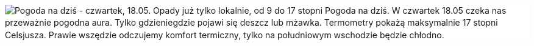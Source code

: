 <img alt="Pogoda na dziś - czwartek, 18.05. Opady już tylko lokalnie, od 9 do 17 stopni" src="https://tvn24.pl/tvnmeteo/najnowsze/cdn-zdjecie-6r1jdz-bedzie-pogodnie-7074319/alternates/LANDSCAPE_1280" />
    Pogoda na dziś. W czwartek 18.05 czeka nas przeważnie pogodna aura. Tylko gdzieniegdzie pojawi się deszcz lub mżawka. Termometry pokażą maksymalnie 17 stopni Celsjusza. Prawie wszędzie odczujemy komfort termiczny, tylko na południowym wschodzie będzie chłodno.

